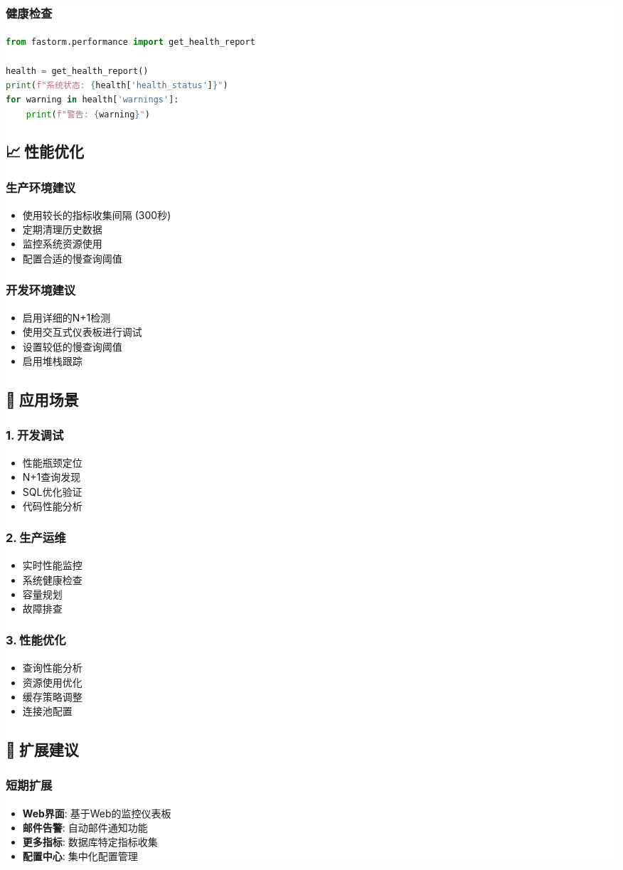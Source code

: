 ### 健康检查
```python
from fastorm.performance import get_health_report

health = get_health_report()
print(f"系统状态: {health['health_status']}")
for warning in health['warnings']:
    print(f"警告: {warning}")
```

## 📈 性能优化

### 生产环境建议
- 使用较长的指标收集间隔 (300秒)
- 定期清理历史数据
- 监控系统资源使用
- 配置合适的慢查询阈值

### 开发环境建议
- 启用详细的N+1检测
- 使用交互式仪表板进行调试
- 设置较低的慢查询阈值
- 启用堆栈跟踪

## 🎯 应用场景

### 1. 开发调试
- 性能瓶颈定位
- N+1查询发现
- SQL优化验证
- 代码性能分析

### 2. 生产运维
- 实时性能监控
- 系统健康检查
- 容量规划
- 故障排查

### 3. 性能优化
- 查询性能分析
- 资源使用优化
- 缓存策略调整
- 连接池配置

## 🔮 扩展建议

### 短期扩展
- **Web界面**: 基于Web的监控仪表板
- **邮件告警**: 自动邮件通知功能
- **更多指标**: 数据库特定指标收集
- **配置中心**: 集中化配置管理

